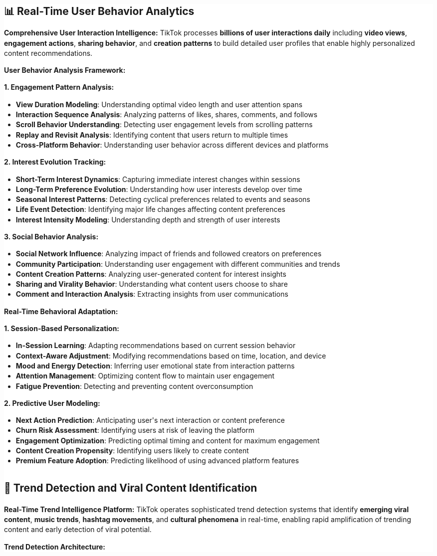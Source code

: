 ## 📊 Real-Time User Behavior Analytics

**Comprehensive User Interaction Intelligence:**
TikTok processes **billions of user interactions daily** including **video views**, **engagement actions**, **sharing behavior**, and **creation patterns** to build detailed user profiles that enable highly personalized content recommendations.

**User Behavior Analysis Framework:**

**1. Engagement Pattern Analysis:**
- **View Duration Modeling**: Understanding optimal video length and user attention spans
- **Interaction Sequence Analysis**: Analyzing patterns of likes, shares, comments, and follows
- **Scroll Behavior Understanding**: Detecting user engagement levels from scrolling patterns
- **Replay and Revisit Analysis**: Identifying content that users return to multiple times
- **Cross-Platform Behavior**: Understanding user behavior across different devices and platforms

**2. Interest Evolution Tracking:**
- **Short-Term Interest Dynamics**: Capturing immediate interest changes within sessions
- **Long-Term Preference Evolution**: Understanding how user interests develop over time
- **Seasonal Interest Patterns**: Detecting cyclical preferences related to events and seasons
- **Life Event Detection**: Identifying major life changes affecting content preferences
- **Interest Intensity Modeling**: Understanding depth and strength of user interests

**3. Social Behavior Analysis:**
- **Social Network Influence**: Analyzing impact of friends and followed creators on preferences
- **Community Participation**: Understanding user engagement with different communities and trends
- **Content Creation Patterns**: Analyzing user-generated content for interest insights
- **Sharing and Virality Behavior**: Understanding what content users choose to share
- **Comment and Interaction Analysis**: Extracting insights from user communications

**Real-Time Behavioral Adaptation:**

**1. Session-Based Personalization:**
- **In-Session Learning**: Adapting recommendations based on current session behavior
- **Context-Aware Adjustment**: Modifying recommendations based on time, location, and device
- **Mood and Energy Detection**: Inferring user emotional state from interaction patterns
- **Attention Management**: Optimizing content flow to maintain user engagement
- **Fatigue Prevention**: Detecting and preventing content overconsumption

**2. Predictive User Modeling:**
- **Next Action Prediction**: Anticipating user's next interaction or content preference
- **Churn Risk Assessment**: Identifying users at risk of leaving the platform
- **Engagement Optimization**: Predicting optimal timing and content for maximum engagement
- **Content Creation Propensity**: Identifying users likely to create content
- **Premium Feature Adoption**: Predicting likelihood of using advanced platform features

## 🌊 Trend Detection and Viral Content Identification

**Real-Time Trend Intelligence Platform:**
TikTok operates sophisticated trend detection systems that identify **emerging viral content**, **music trends**, **hashtag movements**, and **cultural phenomena** in real-time, enabling rapid amplification of trending content and early detection of viral potential.

**Trend Detection Architecture:**
